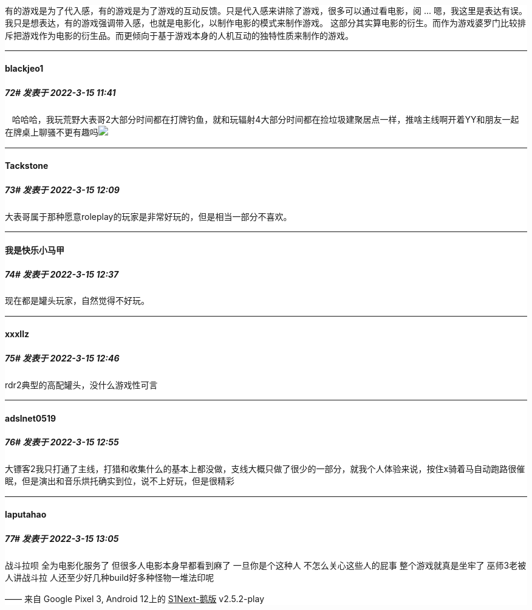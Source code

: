 有的游戏是为了代入感，有的游戏是为了游戏的互动反馈。只是代入感来讲除了游戏，很多可以通过看电影，阅 ...</blockquote>
嗯，我这里是表达有误。我只是想表达，有的游戏强调带入感，也就是电影化，以制作电影的模式来制作游戏。 这部分其实算电影的衍生。而作为游戏婆罗门比较排斥把游戏作为电影的衍生品。而更倾向于基于游戏本身的人机互动的独特性质来制作的游戏。

*****

####  blackjeo1  
##### 72#       发表于 2022-3-15 11:41

   哈哈哈，我玩荒野大表哥2大部分时间都在打牌钓鱼，就和玩辐射4大部分时间都在捡垃圾建聚居点一样，推啥主线啊开着YY和朋友一起在牌桌上聊骚不更有趣吗<img src="https://static.saraba1st.com/image/smiley/face2017/067.png" referrerpolicy="no-referrer">



*****

####  Tackstone  
##### 73#       发表于 2022-3-15 12:09

大表哥属于那种愿意roleplay的玩家是非常好玩的，但是相当一部分不喜欢。



*****

####  我是快乐小马甲  
##### 74#       发表于 2022-3-15 12:37

现在都是罐头玩家，自然觉得不好玩。



*****

####  xxxllz  
##### 75#       发表于 2022-3-15 12:46

rdr2典型的高配罐头，没什么游戏性可言

*****

####  adslnet0519  
##### 76#       发表于 2022-3-15 12:55

大镖客2我只打通了主线，打猎和收集什么的基本上都没做，支线大概只做了很少的一部分，就我个人体验来说，按住x骑着马自动跑路很催眠，但是演出和音乐烘托确实到位，说不上好玩，但是很精彩

*****

####  laputahao  
##### 77#       发表于 2022-3-15 13:05

战斗拉呗 全为电影化服务了 但很多人电影本身早都看到麻了 一旦你是个这种人 不怎么关心这些人的屁事 整个游戏就真是坐牢了 巫师3老被人讲战斗拉 人还至少好几种build好多种怪物一堆法印呢 

—— 来自 Google Pixel 3, Android 12上的 [S1Next-鹅版](https://github.com/ykrank/S1-Next/releases) v2.5.2-play

